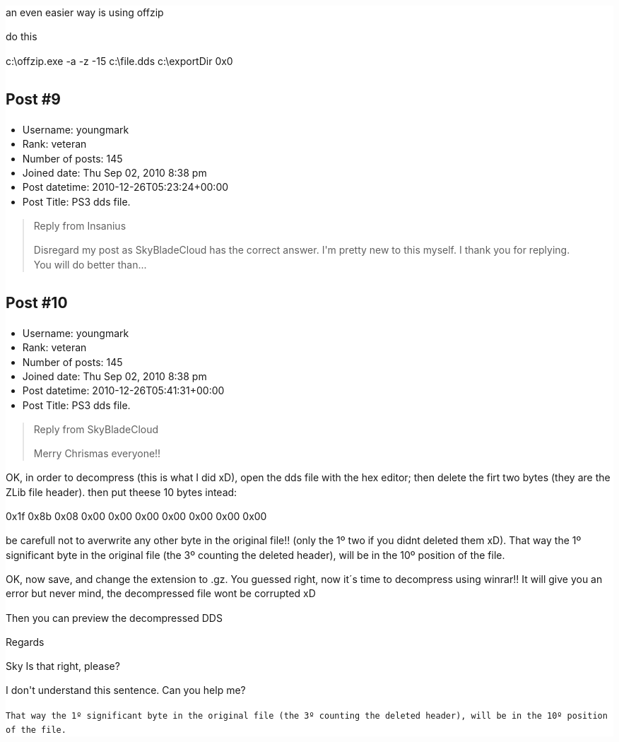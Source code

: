 an even easier way is using offzip

do this

c:\offzip.exe -a -z -15 c:\file.dds c:\exportDir 0x0
## Post #9
- Username: youngmark
- Rank: veteran
- Number of posts: 145
- Joined date: Thu Sep 02, 2010 8:38 pm
- Post datetime: 2010-12-26T05:23:24+00:00
- Post Title: PS3 dds file.

> Reply from Insanius
>
> Disregard my post as SkyBladeCloud has the correct answer.  I'm pretty new to this myself.
I thank you for replying. 	
You will do better than...
## Post #10
- Username: youngmark
- Rank: veteran
- Number of posts: 145
- Joined date: Thu Sep 02, 2010 8:38 pm
- Post datetime: 2010-12-26T05:41:31+00:00
- Post Title: PS3 dds file.

> Reply from SkyBladeCloud
>
> Merry Chrismas everyone!!

OK, in order to decompress (this is what I did xD), open the dds file with the hex editor; then delete the firt two bytes (they are the ZLib file header). then put theese 10 bytes intead:

0x1f 0x8b 0x08 0x00 0x00 0x00 0x00 0x00 0x00 0x00

be carefull not to averwrite any other byte in the original file!! (only the 1º two if you didnt deleted them xD).
That way the 1º significant byte in the original file (the 3º counting the deleted header), will be in the 10º position of the file.

OK, now save, and change the extension to .gz. You guessed right, now it´s time to decompress using winrar!!
It will give you an error but never mind, the decompressed file wont be corrupted xD

Then you can preview the decompressed DDS

Regards

Sky
Is that right, please?


I don't understand this sentence. Can you help me?

```
That way the 1º significant byte in the original file (the 3º counting the deleted header), will be in the 10º position of the file.
```
